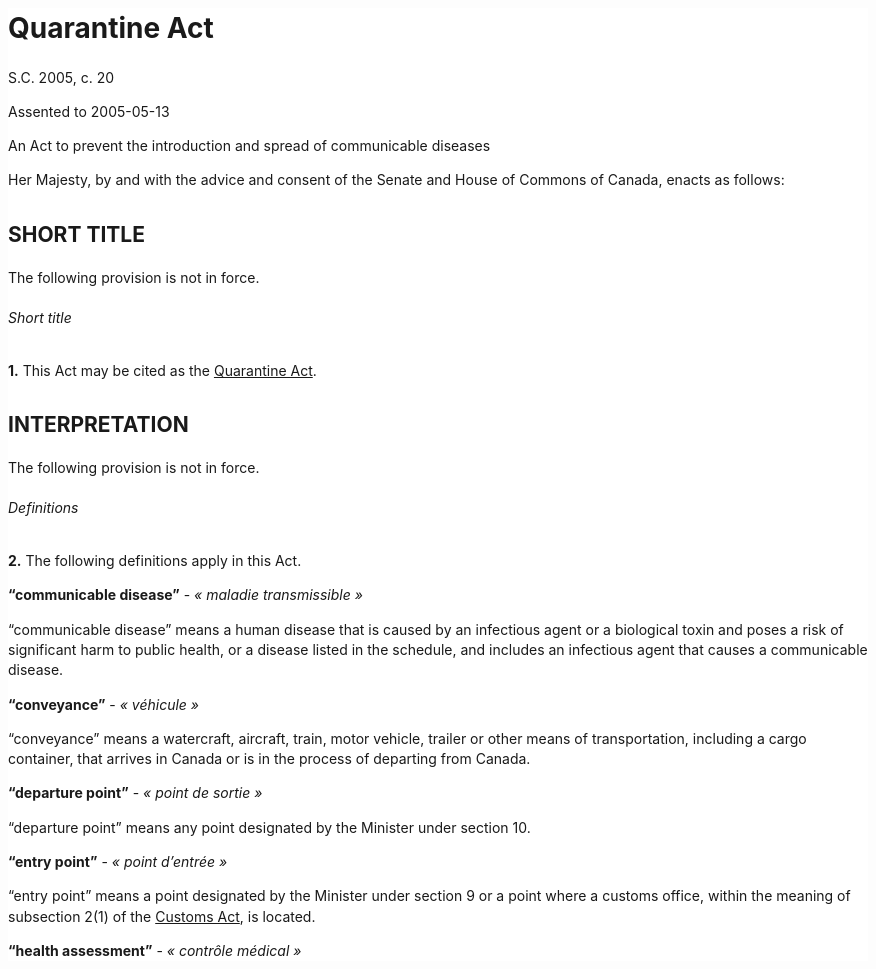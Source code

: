 # Quarantine Act

S.C. 2005, c. 20

Assented to 2005-05-13

An Act to prevent the introduction and spread of communi­cable diseases

Her Majesty, by and with the advice and consent of the Senate and House of Commons of Canada, enacts as follows:

## SHORT TITLE

The following provision is not in force.

###### Short title

**1.** This Act may be cited as the [Quarantine Act](/canada/eng/acts/Q/Q-1.1.md).

## INTERPRETATION

The following provision is not in force.

###### Definitions

**2.** The following definitions apply in this Act.

**“communicable disease”** - _« maladie transmissible »_

    

“communicable disease” means a human disease that is caused by an infectious agent or a biological toxin and poses a risk of significant harm to public health, or a disease listed in the schedule, and includes an infectious agent that causes a communicable disease.

**“conveyance”** - _« véhicule »_

    

“conveyance” means a watercraft, aircraft, train, motor vehicle, trailer or other means of transportation, including a cargo container, that arrives in Canada or is in the process of departing from Canada.

**“departure point”** - _« point de sortie »_

    

“departure point” means any point designated by the Minister under section 10.

**“entry point”** - _« point d’entrée »_

    

“entry point” means a point designated by the Minister under section 9 or a point where a customs office, within the meaning of subsection 2(1) of the [Customs Act](/canada/eng/acts/C/C-52.6.md), is located.

**“health assessment”** - _« contrôle médical »_

    
